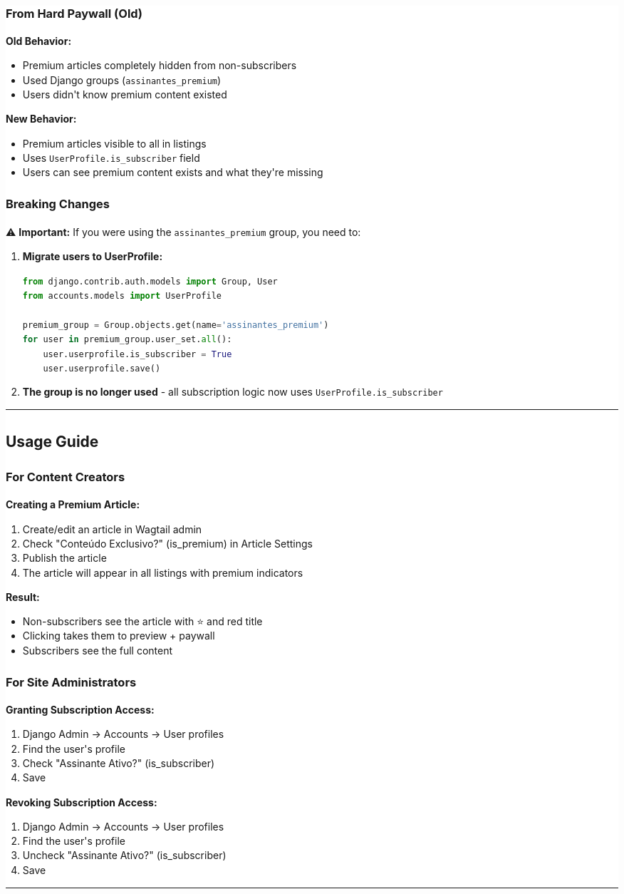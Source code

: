 ### From Hard Paywall (Old)
**Old Behavior:**
- Premium articles completely hidden from non-subscribers
- Used Django groups (`assinantes_premium`)
- Users didn't know premium content existed

**New Behavior:**
- Premium articles visible to all in listings
- Uses `UserProfile.is_subscriber` field
- Users can see premium content exists and what they're missing

### Breaking Changes
⚠️ **Important:** If you were using the `assinantes_premium` group, you need to:

1. **Migrate users to UserProfile:**
   ```python
   from django.contrib.auth.models import Group, User
   from accounts.models import UserProfile
   
   premium_group = Group.objects.get(name='assinantes_premium')
   for user in premium_group.user_set.all():
       user.userprofile.is_subscriber = True
       user.userprofile.save()
   ```

2. **The group is no longer used** - all subscription logic now uses `UserProfile.is_subscriber`

---

## Usage Guide

### For Content Creators

**Creating a Premium Article:**
1. Create/edit an article in Wagtail admin
2. Check "Conteúdo Exclusivo?" (is_premium) in Article Settings
3. Publish the article
4. The article will appear in all listings with premium indicators

**Result:**
- Non-subscribers see the article with ⭐ and red title
- Clicking takes them to preview + paywall
- Subscribers see the full content

### For Site Administrators

**Granting Subscription Access:**
1. Django Admin → Accounts → User profiles
2. Find the user's profile
3. Check "Assinante Ativo?" (is_subscriber)
4. Save

**Revoking Subscription Access:**
1. Django Admin → Accounts → User profiles
2. Find the user's profile
3. Uncheck "Assinante Ativo?" (is_subscriber)
4. Save

---